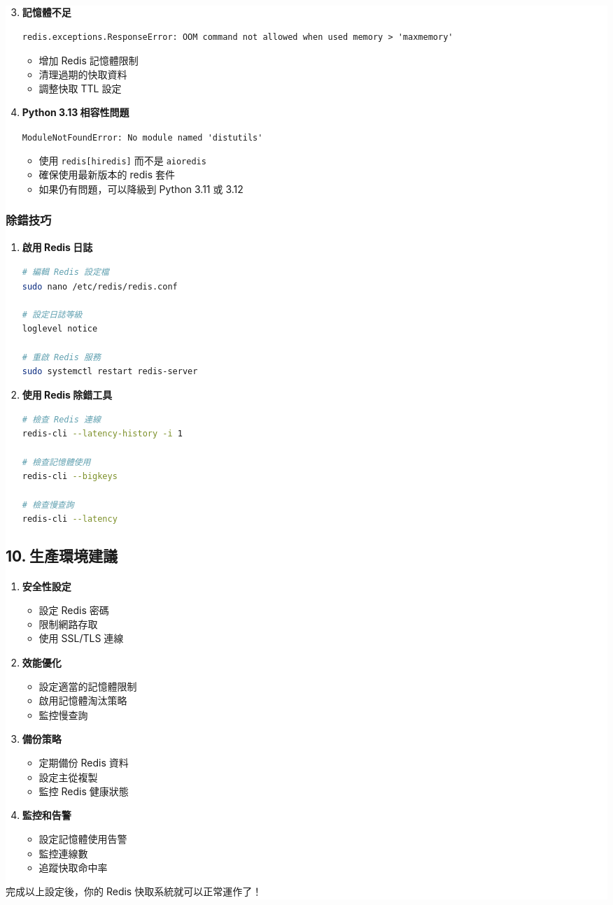3. **記憶體不足**
   ```
   redis.exceptions.ResponseError: OOM command not allowed when used memory > 'maxmemory'
   ```
   - 增加 Redis 記憶體限制
   - 清理過期的快取資料
   - 調整快取 TTL 設定

4. **Python 3.13 相容性問題**
   ```
   ModuleNotFoundError: No module named 'distutils'
   ```
   - 使用 `redis[hiredis]` 而不是 `aioredis`
   - 確保使用最新版本的 redis 套件
   - 如果仍有問題，可以降級到 Python 3.11 或 3.12

### 除錯技巧

1. **啟用 Redis 日誌**
   ```bash
   # 編輯 Redis 設定檔
   sudo nano /etc/redis/redis.conf
   
   # 設定日誌等級
   loglevel notice
   
   # 重啟 Redis 服務
   sudo systemctl restart redis-server
   ```

2. **使用 Redis 除錯工具**
   ```bash
   # 檢查 Redis 連線
   redis-cli --latency-history -i 1
   
   # 檢查記憶體使用
   redis-cli --bigkeys
   
   # 檢查慢查詢
   redis-cli --latency
   ```

## 10. 生產環境建議

1. **安全性設定**
   - 設定 Redis 密碼
   - 限制網路存取
   - 使用 SSL/TLS 連線

2. **效能優化**
   - 設定適當的記憶體限制
   - 啟用記憶體淘汰策略
   - 監控慢查詢

3. **備份策略**
   - 定期備份 Redis 資料
   - 設定主從複製
   - 監控 Redis 健康狀態

4. **監控和告警**
   - 設定記憶體使用告警
   - 監控連線數
   - 追蹤快取命中率

完成以上設定後，你的 Redis 快取系統就可以正常運作了！
